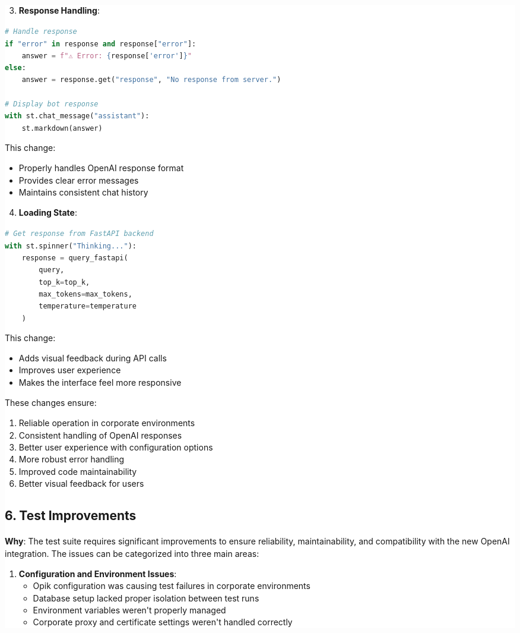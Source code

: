 3. **Response Handling**:
```python
# Handle response
if "error" in response and response["error"]:
    answer = f"⚠️ Error: {response['error']}"
else:
    answer = response.get("response", "No response from server.")

# Display bot response
with st.chat_message("assistant"):
    st.markdown(answer)
```
This change:
- Properly handles OpenAI response format
- Provides clear error messages
- Maintains consistent chat history

4. **Loading State**:
```python
# Get response from FastAPI backend
with st.spinner("Thinking..."):
    response = query_fastapi(
        query,
        top_k=top_k,
        max_tokens=max_tokens,
        temperature=temperature
    )
```
This change:
- Adds visual feedback during API calls
- Improves user experience
- Makes the interface feel more responsive

These changes ensure:
1. Reliable operation in corporate environments
2. Consistent handling of OpenAI responses
3. Better user experience with configuration options
4. More robust error handling
5. Improved code maintainability
6. Better visual feedback for users

## 6. Test Improvements

**Why**: The test suite requires significant improvements to ensure reliability, maintainability, and compatibility with the new OpenAI integration. The issues can be categorized into three main areas:

1. **Configuration and Environment Issues**:
   - Opik configuration was causing test failures in corporate environments
   - Database setup lacked proper isolation between test runs
   - Environment variables weren't properly managed
   - Corporate proxy and certificate settings weren't handled correctly

